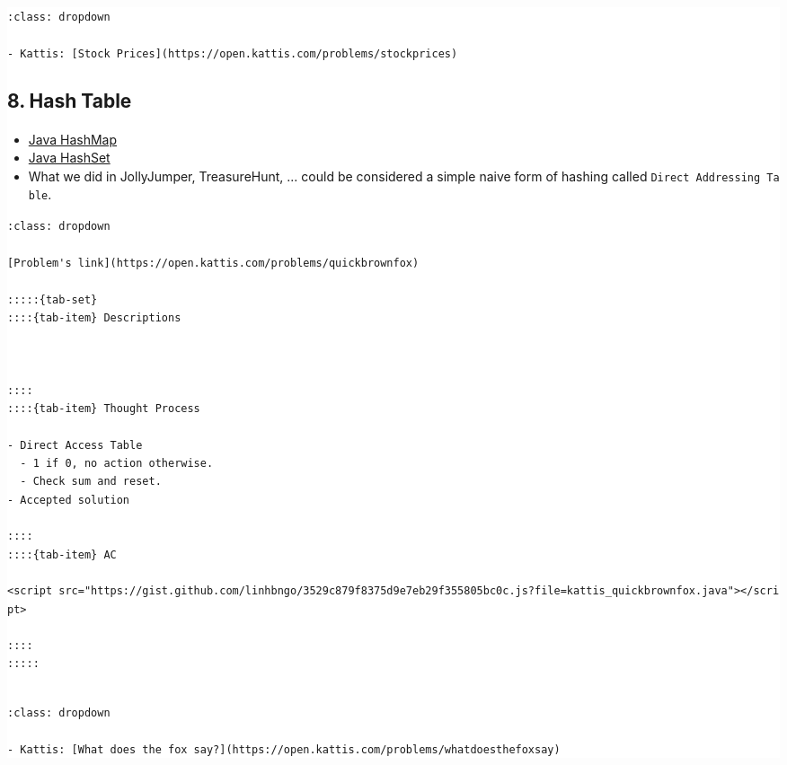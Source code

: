 
```{admonition} Challenges
:class: dropdown

- Kattis: [Stock Prices](https://open.kattis.com/problems/stockprices)

```


## 8. Hash Table

- [Java HashMap](https://docs.oracle.com/en/java/javase/11/docs/api/java.base/java/util/HashMap.html)
- [Java HashSet](https://docs.oracle.com/en/java/javase/11/docs/api/java.base/java/util/HashSet.html)
- What we did in JollyJumper, TreasureHunt, ... could be considered a simple naive form 
of hashing called `Direct Addressing Table`. 

```{admonition} Kattis problem: Quick Brown Fox
:class: dropdown

[Problem's link](https://open.kattis.com/problems/quickbrownfox)

:::::{tab-set}
::::{tab-item} Descriptions



::::
::::{tab-item} Thought Process

- Direct Access Table
  - 1 if 0, no action otherwise.
  - Check sum and reset.  
- Accepted solution

::::
::::{tab-item} AC

<script src="https://gist.github.com/linhbngo/3529c879f8375d9e7eb29f355805bc0c.js?file=kattis_quickbrownfox.java"></script>

::::
:::::


```

```{admonition} Challenges
:class: dropdown

- Kattis: [What does the fox say?](https://open.kattis.com/problems/whatdoesthefoxsay)

```
